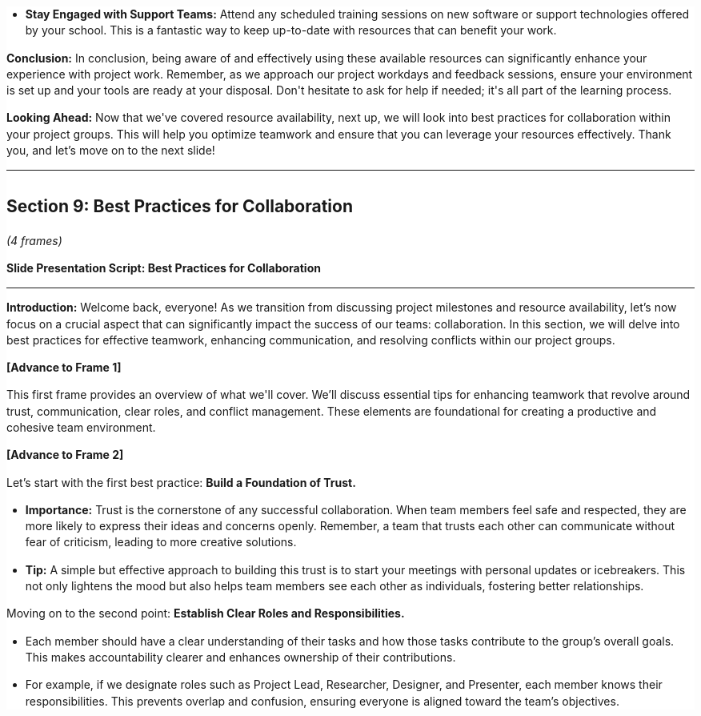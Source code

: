 - **Stay Engaged with Support Teams:** 
  Attend any scheduled training sessions on new software or support technologies offered by your school. This is a fantastic way to keep up-to-date with resources that can benefit your work.

**Conclusion:**
In conclusion, being aware of and effectively using these available resources can significantly enhance your experience with project work. Remember, as we approach our project workdays and feedback sessions, ensure your environment is set up and your tools are ready at your disposal. Don't hesitate to ask for help if needed; it's all part of the learning process.

**Looking Ahead:**
Now that we've covered resource availability, next up, we will look into best practices for collaboration within your project groups. This will help you optimize teamwork and ensure that you can leverage your resources effectively. Thank you, and let’s move on to the next slide!

---

## Section 9: Best Practices for Collaboration
*(4 frames)*

**Slide Presentation Script: Best Practices for Collaboration**

---

**Introduction:**
Welcome back, everyone! As we transition from discussing project milestones and resource availability, let’s now focus on a crucial aspect that can significantly impact the success of our teams: collaboration. In this section, we will delve into best practices for effective teamwork, enhancing communication, and resolving conflicts within our project groups.

**[Advance to Frame 1]**

This first frame provides an overview of what we'll cover. We’ll discuss essential tips for enhancing teamwork that revolve around trust, communication, clear roles, and conflict management. These elements are foundational for creating a productive and cohesive team environment.

**[Advance to Frame 2]**

Let’s start with the first best practice: **Build a Foundation of Trust.**

- **Importance:** Trust is the cornerstone of any successful collaboration. When team members feel safe and respected, they are more likely to express their ideas and concerns openly. Remember, a team that trusts each other can communicate without fear of criticism, leading to more creative solutions.
  
- **Tip:** A simple but effective approach to building this trust is to start your meetings with personal updates or icebreakers. This not only lightens the mood but also helps team members see each other as individuals, fostering better relationships.

Moving on to the second point: **Establish Clear Roles and Responsibilities.**

- Each member should have a clear understanding of their tasks and how those tasks contribute to the group’s overall goals. This makes accountability clearer and enhances ownership of their contributions.
  
- For example, if we designate roles such as Project Lead, Researcher, Designer, and Presenter, each member knows their responsibilities. This prevents overlap and confusion, ensuring everyone is aligned toward the team’s objectives.
